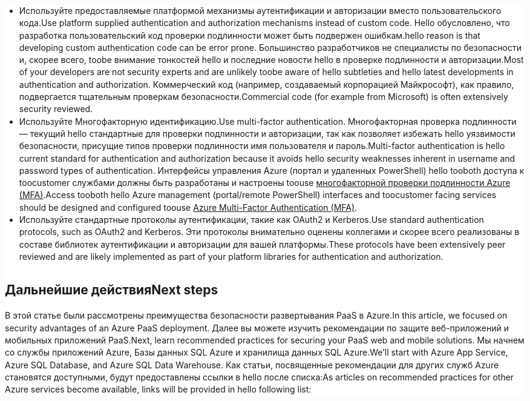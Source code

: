   - <span data-ttu-id="90412-184">Используйте предоставляемые платформой механизмы аутентификации и авторизации вместо пользовательского кода.</span><span class="sxs-lookup"><span data-stu-id="90412-184">Use platform supplied authentication and authorization mechanisms instead of custom code.</span></span> <span data-ttu-id="90412-185">Hello обусловлено, что разработка пользовательский код проверки подлинности может быть подвержен ошибкам.</span><span class="sxs-lookup"><span data-stu-id="90412-185">hello reason is that developing custom authentication code can be error prone.</span></span> <span data-ttu-id="90412-186">Большинство разработчиков не специалисты по безопасности и, скорее всего, toobe внимание тонкостей hello и последние новости hello в проверке подлинности и авторизации.</span><span class="sxs-lookup"><span data-stu-id="90412-186">Most of your developers are not security experts and are unlikely toobe aware of hello subtleties and hello latest developments in authentication and authorization.</span></span> <span data-ttu-id="90412-187">Коммерческий код (например, создаваемый корпорацией Майкрософт), как правило, подвергается тщательным проверкам безопасности.</span><span class="sxs-lookup"><span data-stu-id="90412-187">Commercial code (for example from Microsoft) is often extensively security reviewed.</span></span>
  - <span data-ttu-id="90412-188">Используйте Многофакторную идентификацию.</span><span class="sxs-lookup"><span data-stu-id="90412-188">Use multi-factor authentication.</span></span> <span data-ttu-id="90412-189">Многофакторная проверка подлинности — текущий hello стандартные для проверки подлинности и авторизации, так как позволяет избежать hello уязвимости безопасности, присущие типов проверки подлинности имя пользователя и пароль.</span><span class="sxs-lookup"><span data-stu-id="90412-189">Multi-factor authentication is hello current standard for authentication and authorization because it avoids hello security weaknesses inherent in username and password types of authentication.</span></span> <span data-ttu-id="90412-190">Интерфейсы управления Azure (портал и удаленных PowerShell) hello tooboth доступа к toocustomer службами должны быть разработаны и настроены toouse [многофакторной проверки подлинности Azure (MFA)](../multi-factor-authentication/multi-factor-authentication.md).</span><span class="sxs-lookup"><span data-stu-id="90412-190">Access tooboth hello Azure management (portal/remote PowerShell) interfaces and toocustomer facing services should be designed and configured toouse [Azure Multi-Factor Authentication (MFA)](../multi-factor-authentication/multi-factor-authentication.md).</span></span>
  - <span data-ttu-id="90412-191">Используйте стандартные протоколы аутентификации, такие как OAuth2 и Kerberos.</span><span class="sxs-lookup"><span data-stu-id="90412-191">Use standard authentication protocols, such as OAuth2 and Kerberos.</span></span> <span data-ttu-id="90412-192">Эти протоколы внимательно оценены коллегами и скорее всего реализованы в составе библиотек аутентификации и авторизации для вашей платформы.</span><span class="sxs-lookup"><span data-stu-id="90412-192">These protocols have been extensively peer reviewed and are likely implemented as part of your platform libraries for authentication and authorization.</span></span>

## <a name="next-steps"></a><span data-ttu-id="90412-193">Дальнейшие действия</span><span class="sxs-lookup"><span data-stu-id="90412-193">Next steps</span></span>
<span data-ttu-id="90412-194">В этой статье были рассмотрены преимущества безопасности развертывания PaaS в Azure.</span><span class="sxs-lookup"><span data-stu-id="90412-194">In this article, we focused on security advantages of an Azure PaaS deployment.</span></span> <span data-ttu-id="90412-195">Далее вы можете изучить рекомендации по защите веб-приложений и мобильных приложений PaaS.</span><span class="sxs-lookup"><span data-stu-id="90412-195">Next, learn recommended practices for securing your PaaS web and mobile solutions.</span></span> <span data-ttu-id="90412-196">Мы начнем со службы приложений Azure, Базы данных SQL Azure и хранилища данных SQL Azure.</span><span class="sxs-lookup"><span data-stu-id="90412-196">We’ll start with Azure App Service, Azure SQL Database, and Azure SQL Data Warehouse.</span></span> <span data-ttu-id="90412-197">Как статьи, посвященные рекомендации для других служб Azure становятся доступными, будут предоставлены ссылки в hello после списка:</span><span class="sxs-lookup"><span data-stu-id="90412-197">As articles on recommended practices for other Azure services become available, links will be provided in hello following list:</span></span>
